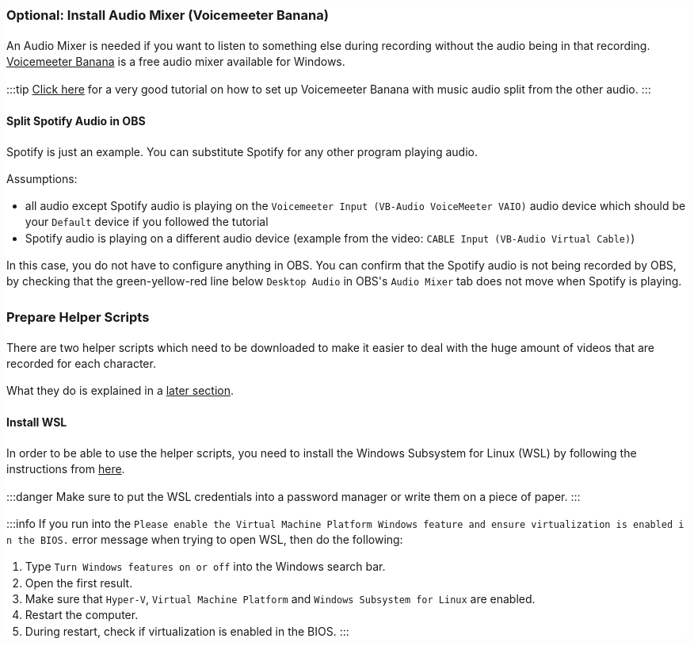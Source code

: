### Optional: Install Audio Mixer (Voicemeeter Banana)

An Audio Mixer is needed if you want to listen to something else during recording without the audio being in that recording.
[Voicemeeter Banana](https://vb-audio.com/Voicemeeter/banana.htm) is a free audio mixer available for Windows. 

:::tip
[Click here](https://youtu.be/pEd7jw0uNE4) for a very good tutorial on how to set up Voicemeeter Banana with music audio split from the other audio.
:::

#### Split Spotify Audio in OBS

Spotify is just an example. 
You can substitute Spotify for any other program playing audio.

Assumptions:
- all audio except Spotify audio is playing on the `Voicemeeter Input (VB-Audio VoiceMeeter VAIO)` audio device which should be your `Default` device if you followed the tutorial
- Spotify audio is playing on a different audio device (example from the video: `CABLE Input (VB-Audio Virtual Cable)`)

In this case, you do not have to configure anything in OBS. 
You can confirm that the Spotify audio is not being recorded by OBS, by checking that the green-yellow-red line below `Desktop Audio` in OBS's `Audio Mixer` tab does not move when Spotify is playing.

### Prepare Helper Scripts

There are two helper scripts which need to be downloaded to make it easier to deal with the huge amount of videos that are recorded for each character.

What they do is explained in a [later section](#execute-video-scripts).

#### Install WSL

In order to be able to use the helper scripts, you need to install the Windows Subsystem for Linux (WSL) by following the instructions from [here](https://learn.microsoft.com/en-us/windows/wsl/install).

:::danger
Make sure to put the WSL credentials into a password manager or write them on a piece of paper.
:::

:::info
If you run into the `Please enable the Virtual Machine Platform Windows feature and ensure virtualization is enabled in the BIOS.` error message when trying to open WSL, then do the following:

1. Type `Turn Windows features on or off` into the Windows search bar.
2. Open the first result.
3. Make sure that `Hyper-V`, `Virtual Machine Platform` and `Windows Subsystem for Linux` are enabled.
4. Restart the computer.
5. During restart, check if virtualization is enabled in the BIOS.
:::
